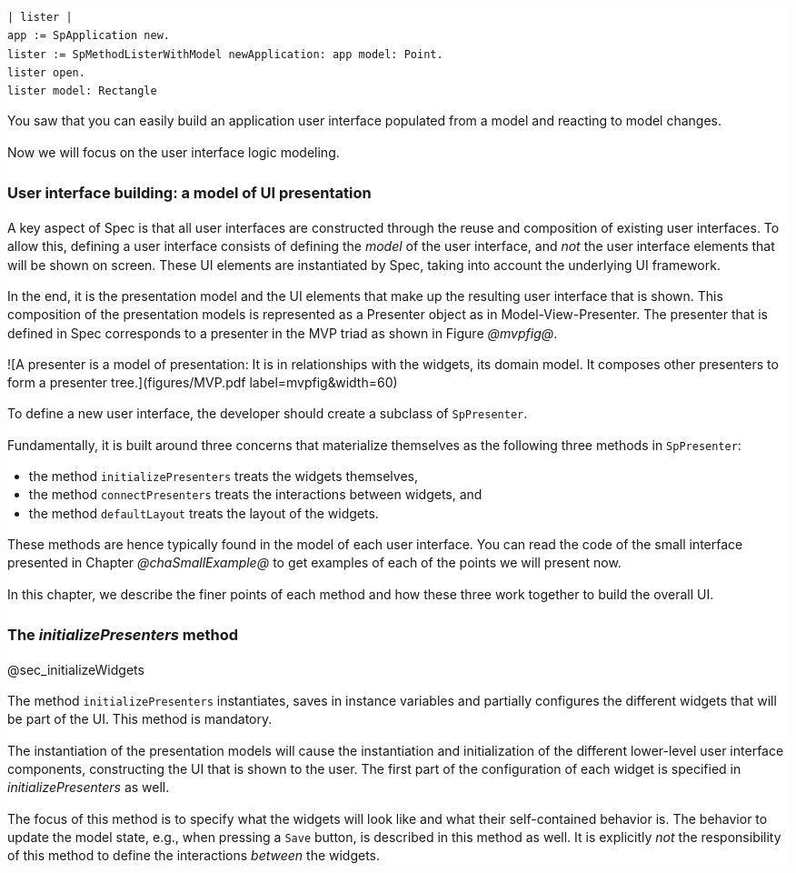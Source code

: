 ```
| lister |
app := SpApplication new.
lister := SpMethodListerWithModel newApplication: app model: Point.
lister open.
lister model: Rectangle
```



You saw that you can easily build an application user interface populated from a model and reacting to model changes.

Now we will focus on the user interface logic modeling.

### User interface building: a model of UI presentation 
 
A key aspect of Spec is that all user interfaces are constructed through the reuse and composition of existing user interfaces. 
To allow this, defining a user interface consists of defining the _model_ of the user interface, and _not_ the user interface elements that will be shown on screen. 
These UI elements are instantiated by Spec, taking into account the underlying UI framework. 
 
In the end, it is the presentation model and the UI elements that make up the resulting user interface that is shown. This composition of the presentation models is represented as a Presenter object as in Model-View-Presenter. The presenter that is defined in Spec corresponds to a presenter in the MVP triad as shown in Figure *@mvpfig@*.

![A presenter is a model of presentation: It is in relationships with the widgets, its domain model. 
It composes other presenters to form a presenter tree.](figures/MVP.pdf label=mvpfig&width=60)

To define a new user interface, the developer should create a subclass of `SpPresenter`. 
 
Fundamentally, it is built around three concerns that materialize themselves as the following three methods in `SpPresenter`: 
- the method `initializePresenters` treats the widgets themselves, 
- the method `connectPresenters` treats the interactions between widgets, and 
- the method `defaultLayout` treats the layout of the widgets. 

These methods are hence typically found in the model of each user interface.
You can read the code of the small interface presented in Chapter *@chaSmallExample@* to get examples of each of the points we will present now. 

In this chapter, we describe the finer points of each method and how these three work together to build the overall UI. 
 
### The _initializePresenters_ method 
@sec_initializeWidgets 
 
The method `initializePresenters` instantiates, saves in instance variables and partially configures the different widgets that will be part of the UI. This method is mandatory.

The instantiation of the presentation models will cause the instantiation and initialization of the different lower-level user interface components, constructing the UI that is shown to the user. 
The first part of the configuration of each widget is specified in _initializePresenters_ as well. 

The focus of this method is to specify what the widgets will look like and what their self-contained behavior is. 
The behavior to update the model state, e.g., when pressing a `Save` button, is described in this method as well. 
It is explicitly _not_ the responsibility of this method to define the interactions _between_ the widgets.
 
